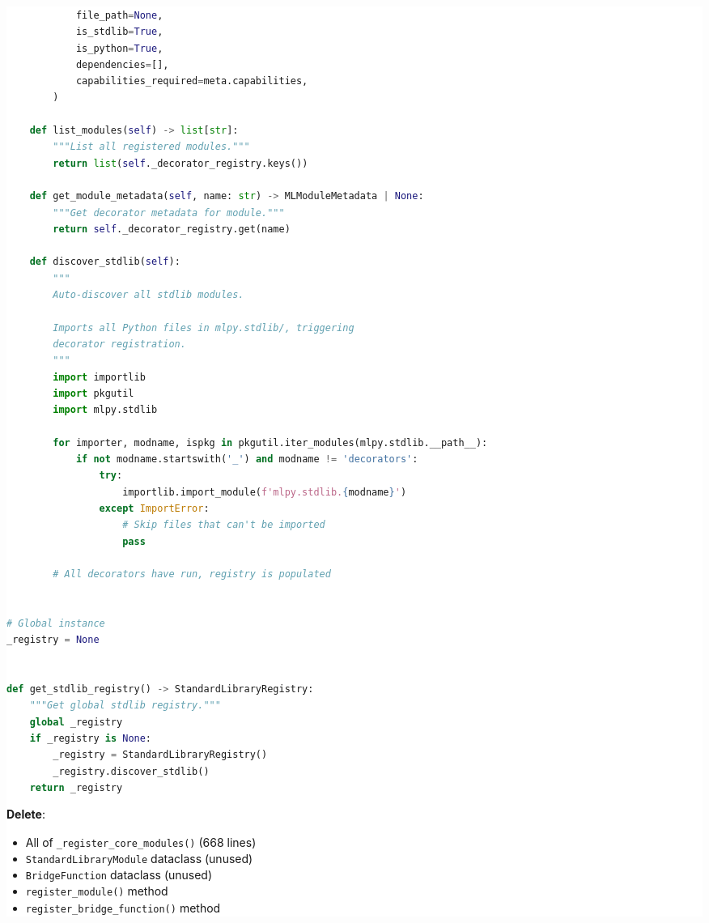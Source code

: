 ```python
            file_path=None,
            is_stdlib=True,
            is_python=True,
            dependencies=[],
            capabilities_required=meta.capabilities,
        )

    def list_modules(self) -> list[str]:
        """List all registered modules."""
        return list(self._decorator_registry.keys())

    def get_module_metadata(self, name: str) -> MLModuleMetadata | None:
        """Get decorator metadata for module."""
        return self._decorator_registry.get(name)

    def discover_stdlib(self):
        """
        Auto-discover all stdlib modules.

        Imports all Python files in mlpy.stdlib/, triggering
        decorator registration.
        """
        import importlib
        import pkgutil
        import mlpy.stdlib

        for importer, modname, ispkg in pkgutil.iter_modules(mlpy.stdlib.__path__):
            if not modname.startswith('_') and modname != 'decorators':
                try:
                    importlib.import_module(f'mlpy.stdlib.{modname}')
                except ImportError:
                    # Skip files that can't be imported
                    pass

        # All decorators have run, registry is populated


# Global instance
_registry = None


def get_stdlib_registry() -> StandardLibraryRegistry:
    """Get global stdlib registry."""
    global _registry
    if _registry is None:
        _registry = StandardLibraryRegistry()
        _registry.discover_stdlib()
    return _registry
```

**Delete**:
- All of `_register_core_modules()` (668 lines)
- `StandardLibraryModule` dataclass (unused)
- `BridgeFunction` dataclass (unused)
- `register_module()` method
- `register_bridge_function()` method
